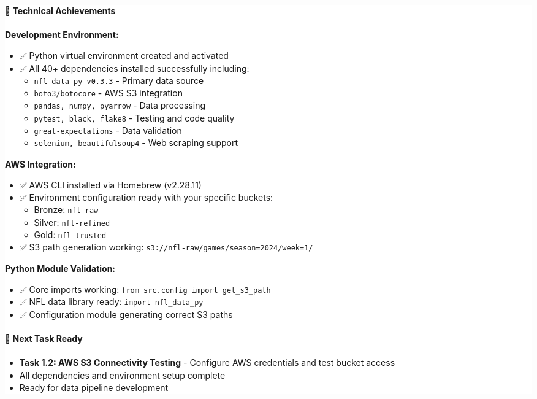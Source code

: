 #### 🔧 Technical Achievements

**Development Environment:**
- ✅ Python virtual environment created and activated
- ✅ All 40+ dependencies installed successfully including:
  - `nfl-data-py v0.3.3` - Primary data source
  - `boto3/botocore` - AWS S3 integration
  - `pandas, numpy, pyarrow` - Data processing
  - `pytest, black, flake8` - Testing and code quality
  - `great-expectations` - Data validation
  - `selenium, beautifulsoup4` - Web scraping support

**AWS Integration:**
- ✅ AWS CLI installed via Homebrew (v2.28.11)
- ✅ Environment configuration ready with your specific buckets:
  - Bronze: `nfl-raw`
  - Silver: `nfl-refined`
  - Gold: `nfl-trusted`
- ✅ S3 path generation working: `s3://nfl-raw/games/season=2024/week=1/`

**Python Module Validation:**
- ✅ Core imports working: `from src.config import get_s3_path`
- ✅ NFL data library ready: `import nfl_data_py`
- ✅ Configuration module generating correct S3 paths

#### 🎯 Next Task Ready
- **Task 1.2: AWS S3 Connectivity Testing** - Configure AWS credentials and test bucket access
- All dependencies and environment setup complete
- Ready for data pipeline development
